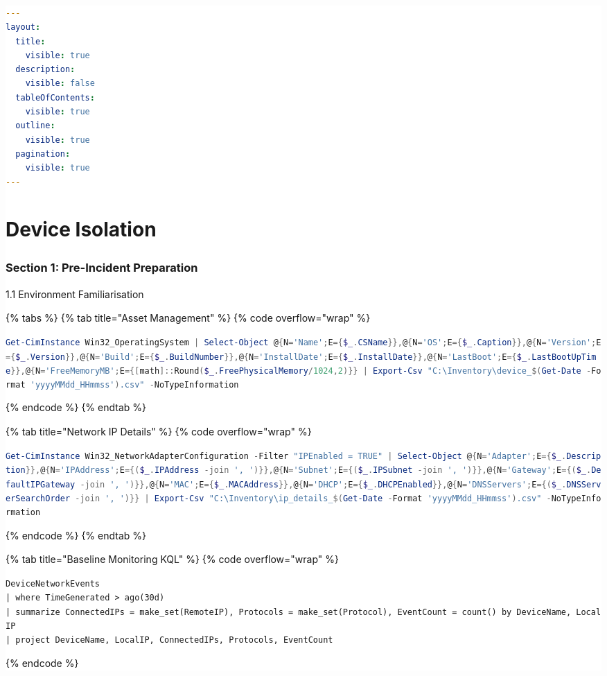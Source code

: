```yaml
---
layout:
  title:
    visible: true
  description:
    visible: false
  tableOfContents:
    visible: true
  outline:
    visible: true
  pagination:
    visible: true
---
```


# Device Isolation

### Section 1: Pre-Incident Preparation

1.1 Environment Familiarisation

{% tabs %}
{% tab title="Asset Management" %}
{% code overflow="wrap" %}
```powershell
Get-CimInstance Win32_OperatingSystem | Select-Object @{N='Name';E={$_.CSName}},@{N='OS';E={$_.Caption}},@{N='Version';E={$_.Version}},@{N='Build';E={$_.BuildNumber}},@{N='InstallDate';E={$_.InstallDate}},@{N='LastBoot';E={$_.LastBootUpTime}},@{N='FreeMemoryMB';E={[math]::Round($_.FreePhysicalMemory/1024,2)}} | Export-Csv "C:\Inventory\device_$(Get-Date -Format 'yyyyMMdd_HHmmss').csv" -NoTypeInformation
```
{% endcode %}
{% endtab %}

{% tab title="Network IP Details" %}
{% code overflow="wrap" %}
```powershell
Get-CimInstance Win32_NetworkAdapterConfiguration -Filter "IPEnabled = TRUE" | Select-Object @{N='Adapter';E={$_.Description}},@{N='IPAddress';E={($_.IPAddress -join ', ')}},@{N='Subnet';E={($_.IPSubnet -join ', ')}},@{N='Gateway';E={($_.DefaultIPGateway -join ', ')}},@{N='MAC';E={$_.MACAddress}},@{N='DHCP';E={$_.DHCPEnabled}},@{N='DNSServers';E={($_.DNSServerSearchOrder -join ', ')}} | Export-Csv "C:\Inventory\ip_details_$(Get-Date -Format 'yyyyMMdd_HHmmss').csv" -NoTypeInformation
```
{% endcode %}
{% endtab %}

{% tab title="Baseline Monitoring KQL" %}
{% code overflow="wrap" %}
```kusto
DeviceNetworkEvents
| where TimeGenerated > ago(30d)
| summarize ConnectedIPs = make_set(RemoteIP), Protocols = make_set(Protocol), EventCount = count() by DeviceName, LocalIP
| project DeviceName, LocalIP, ConnectedIPs, Protocols, EventCount
```
{% endcode %}
